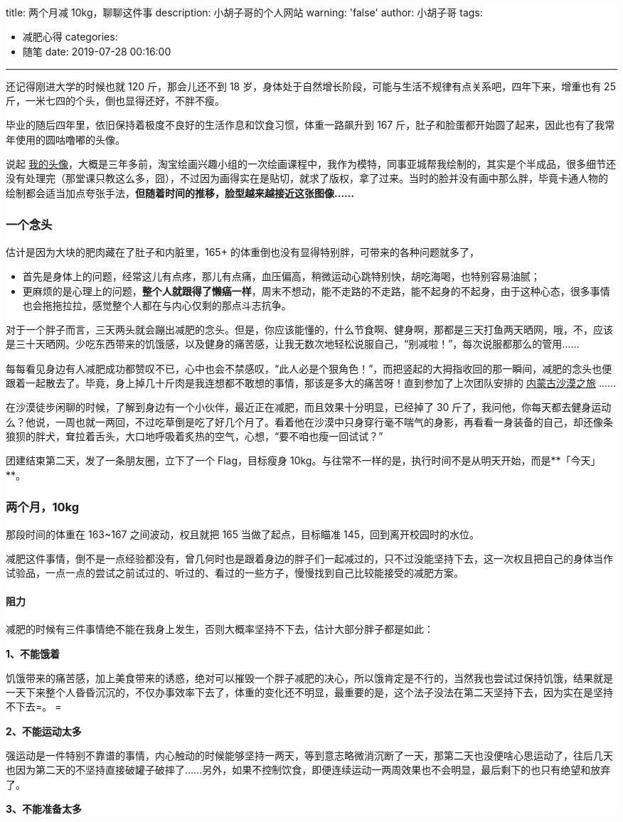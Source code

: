 title: 两个月减 10kg，聊聊这件事
description: 小胡子哥的个人网站
warning: 'false'
author: 小胡子哥
tags:
  - 减肥心得
categories:
  - 随笔
date: 2019-07-28 00:16:00
---
还记得刚进大学的时候也就 120 斤，那会儿还不到 18 岁，身体处于自然增长阶段，可能与生活不规律有点关系吧，四年下来，增重也有 25 斤，一米七四的个头，倒也显得还好，不胖不瘦。

毕业的随后四年里，依旧保持着极度不良好的生活作息和饮食习惯，体重一路飙升到 167 斤，肚子和脸蛋都开始圆了起来，因此也有了我常年使用的圆咕噜嘟的头像。

说起 [我的头像](/blogimgs/avatar.png)，大概是三年多前，淘宝绘画兴趣小组的一次绘画课程中，我作为模特，同事亚城帮我绘制的，其实是个半成品，很多细节还没有处理完（那堂课只教这么多，囧），不过因为画得实在是贴切，就求了版权，拿了过来。当时的脸并没有画中那么胖，毕竟卡通人物的绘制都会适当加点夸张手法，**但随着时间的推移，脸型越来越接近这张图像……**

### 一个念头

估计是因为大块的肥肉藏在了肚子和内脏里，165+ 的体重倒也没有显得特别胖，可带来的各种问题就多了，

- 首先是身体上的问题，经常这儿有点疼，那儿有点痛，血压偏高，稍微运动心跳特别快，胡吃海喝，也特别容易油腻；
- 更麻烦的是心理上的问题，**整个人就跟得了懒癌一样**，周末不想动，能不走路的不走路，能不起身的不起身，由于这种心态，很多事情也会拖拖拉拉，感觉整个人都在与内心仅剩的那点斗志抗争。

对于一个胖子而言，三天两头就会蹦出减肥的念头。但是，你应该能懂的，什么节食啊、健身啊，那都是三天打鱼两天晒网，哦，不，应该是三十天晒网。少吃东西带来的饥饿感，以及健身的痛苦感，让我无数次地轻松说服自己，“别减啦！”，每次说服都那么的管用……

每每看见身边有人减肥成功都赞叹不已，心中也会不禁感叹，“此人必是个狠角色！”，而把竖起的大拇指收回的那一瞬间，减肥的念头也便跟着一起散去了。毕竟，身上掉几十斤肉是我连想都不敢想的事情，那该是多大的痛苦呀！直到参加了上次团队安排的 [内蒙古沙漠之旅](/blog/2019/05/29/traveling-in-the-desert/) ……

在沙漠徒步闲聊的时候，了解到身边有一个小伙伴，最近正在减肥，而且效果十分明显，已经掉了 30 斤了，我问他，你每天都去健身运动么？他说，一周也就一两回，不过吃草倒是吃了好几个月了。看着他在沙漠中只身穿行毫不喘气的身影，再看看一身装备的自己，却还像条狼狈的胖犬，耷拉着舌头，大口地呼吸着炙热的空气，心想，“要不咱也瘦一回试试？”

团建结束第二天，发了一条朋友圈，立下了一个 Flag，目标瘦身 10kg。与往常不一样的是，执行时间不是从明天开始，而是**「今天」**。

### 两个月，10kg

那段时间的体重在 163~167 之间波动，权且就把 165 当做了起点，目标瞄准 145，回到离开校园时的水位。

减肥这件事情，倒不是一点经验都没有，曾几何时也是跟着身边的胖子们一起减过的，只不过没能坚持下去，这一次权且把自己的身体当作试验品，一点一点的尝试之前试过的、听过的、看过的一些方子，慢慢找到自己比较能接受的减肥方案。

#### 阻力

减肥的时候有三件事情绝不能在我身上发生，否则大概率坚持不下去，估计大部分胖子都是如此：

**1、不能饿着**

饥饿带来的痛苦感，加上美食带来的诱惑，绝对可以摧毁一个胖子减肥的决心，所以饿肯定是不行的，当然我也尝试过保持饥饿，结果就是一天下来整个人昏昏沉沉的，不仅办事效率下去了，体重的变化还不明显，最重要的是，这个法子没法在第二天坚持下去，因为实在是坚持不下去=。 =

**2、不能运动太多**

强运动是一件特别不靠谱的事情，内心触动的时候能够坚持一两天，等到意志略微消沉断了一天，那第二天也没便啥心思运动了，往后几天也因为第二天的不坚持直接破罐子破摔了……另外，如果不控制饮食，即便连续运动一两周效果也不会明显，最后剩下的也只有绝望和放弃了。

**3、不能准备太多**
